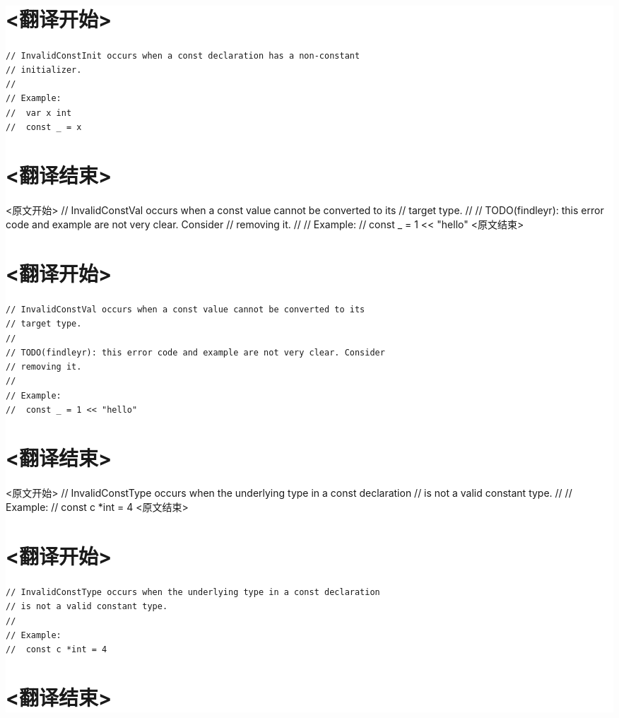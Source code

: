 # <翻译开始>
	// InvalidConstInit occurs when a const declaration has a non-constant
	// initializer.
	//
	// Example:
	//  var x int
	//  const _ = x
# <翻译结束>


<原文开始>
	// InvalidConstVal occurs when a const value cannot be converted to its
	// target type.
	//
	// TODO(findleyr): this error code and example are not very clear. Consider
	// removing it.
	//
	// Example:
	//  const _ = 1 << "hello"
<原文结束>

# <翻译开始>
	// InvalidConstVal occurs when a const value cannot be converted to its
	// target type.
	//
	// TODO(findleyr): this error code and example are not very clear. Consider
	// removing it.
	//
	// Example:
	//  const _ = 1 << "hello"
# <翻译结束>


<原文开始>
	// InvalidConstType occurs when the underlying type in a const declaration
	// is not a valid constant type.
	//
	// Example:
	//  const c *int = 4
<原文结束>

# <翻译开始>
	// InvalidConstType occurs when the underlying type in a const declaration
	// is not a valid constant type.
	//
	// Example:
	//  const c *int = 4
# <翻译结束>
